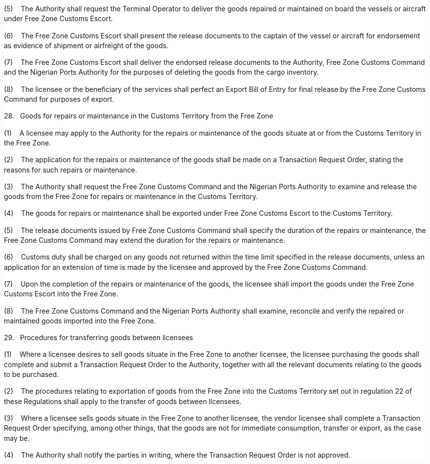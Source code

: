(5)    The Authority shall request the Terminal Operator to deliver the goods repaired or maintained on board the vessels or aircraft under Free Zone Customs Escort.

(6)    The Free Zone Customs Escort shall present the release documents to the captain of the vessel or aircraft for endorsement as evidence of shipment or airfreight of the goods.

(7)    The Free Zone Customs Escort shall deliver the endorsed release documents to the Authority, Free Zone Customs Command and the Nigerian Ports Authority for the purposes of deleting the goods from the cargo inventory.

(8)    The licensee or the beneficiary of the services shall perfect an Export Bill of Entry for final release by the Free Zone Customs Command for purposes of export.

28.   Goods for repairs or maintenance in the Customs Territory from the Free Zone

(1)    A licensee may apply to the Authority for the repairs or maintenance of the goods situate at or from the Customs Territory in the Free Zone.

(2)    The application for the repairs or maintenance of the goods shall be made on a Transaction Request Order, stating the reasons for such repairs or maintenance.

(3)    The Authority shall request the Free Zone Customs Command and the Nigerian Ports Authority to examine and release the goods from the Free Zone for repairs or maintenance in the Customs Territory.

(4)    The goods for repairs or maintenance shall be exported under Free Zone Customs Escort to the Customs Territory.

(5)    The release documents issued by Free Zone Customs Command shall specify the duration of the repairs or maintenance, the Free Zone Customs Command may extend the duration for the repairs or maintenance.

(6)    Customs duty shall be charged on any goods not returned within the time limit specified in the release documents, unless an application for an extension of time is made by the licensee and approved by the Free Zone Customs Command.

(7)    Upon the completion of the repairs or maintenance of the goods, the licensee shall import the goods under the Free Zone Customs Escort into the Free Zone.

(8)    The Free Zone Customs Command and the Nigerian Ports Authority shall examine, reconcile and verify the repaired or maintained goods imported into the Free Zone.

29.   Procedures for transferring goods between licensees

(1)    Where a licensee desires to sell goods situate in the Free Zone to another licensee, the licensee purchasing the goods shall complete and submit a Transaction Request Order to the Authority, together with all the relevant documents relating to the goods to be purchased.

(2)    The procedures relating to exportation of goods from the Free Zone into the Customs Territory set out in regulation 22 of these Regulations shall apply to the transfer of goods between licensees.

(3)    Where a licensee sells goods situate in the Free Zone to another licensee, the vendor licensee shall complete a Transaction Request Order specifying, among other things, that the goods are not for immediate consumption, transfer or export, as the case may be.

(4)    The Authority shall notify the parties in writing, where the Transaction Request Order is not approved.
